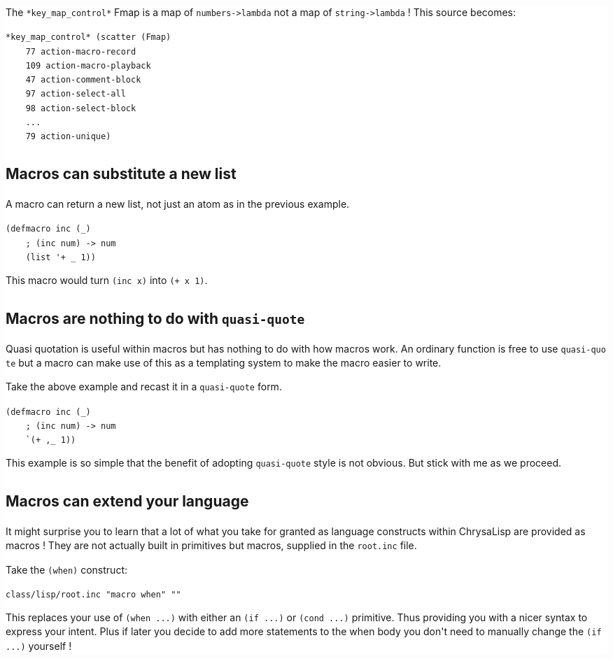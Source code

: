 The `*key_map_control*` Fmap is a map of `numbers->lambda` not a map of
`string->lambda` ! This source becomes:

```vdu
*key_map_control* (scatter (Fmap)
	77 action-macro-record
	109 action-macro-playback
	47 action-comment-block
	97 action-select-all
	98 action-select-block
	...
	79 action-unique)
```

## Macros can substitute a new list

A macro can return a new list, not just an atom as in the previous example.

```vdu
(defmacro inc (_)
	; (inc num) -> num
	(list '+ _ 1))
```

This macro would turn `(inc x)` into `(+ x 1)`.

## Macros are nothing to do with `quasi-quote`

Quasi quotation is useful within macros but has nothing to do with how macros
work. An ordinary function is free to use `quasi-quote` but a macro can make
use of this as a templating system to make the macro easier to write.

Take the above example and recast it in a `quasi-quote` form.

```vdu
(defmacro inc (_)
	; (inc num) -> num
	`(+ ,_ 1))
```

This example is so simple that the benefit of adopting `quasi-quote` style is
not obvious. But stick with me as we proceed.

## Macros can extend your language

It might surprise you to learn that a lot of what you take for granted as
language constructs within ChrysaLisp are provided as macros ! They are not
actually built in primitives but macros, supplied in the `root.inc` file.

Take the `(when)` construct:

```file
class/lisp/root.inc "macro when" ""
```

This replaces your use of `(when ...)` with either an `(if ...)` or `(cond
...)` primitive. Thus providing you with a nicer syntax to express your intent.
Plus if later you decide to add more statements to the when body you don't need
to manually change the `(if ...)` yourself !
